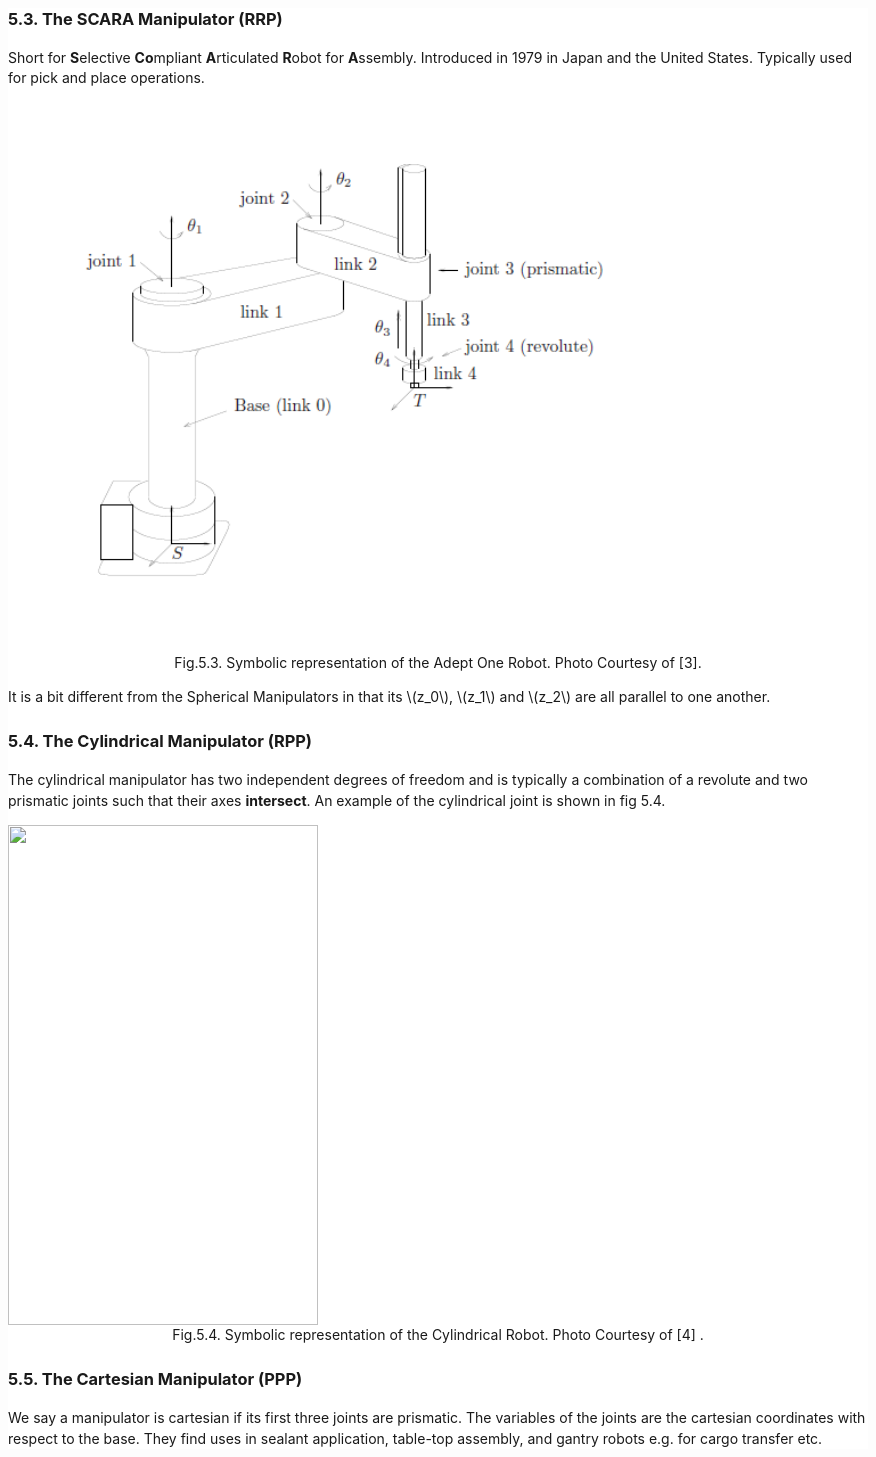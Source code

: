 ### 5.3.  The SCARA Manipulator (RRP)

Short for **S**elective **Co**mpliant **A**rticulated **R**obot for **A**ssembly. Introduced in 1979 in Japan and the United States. Typically used for pick and place operations.

<div class="fig figcenter fighighlight">
  <img src="/assets/Lec1/SCARA.png" width="80%" height="550" align="middle">
  <div class="figcaption" align="middle">Fig.5.3. Symbolic representation of the Adept One Robot. Photo Courtesy of [3].
  </div>
</div>

It is a bit different from the Spherical Manipulators in that its \\(z\_0\\), \\(z\_1\\) and \\(z\_2\\) are all parallel to one another.

### 5.4.  The Cylindrical Manipulator (RPP)

The cylindrical manipulator has two independent degrees of freedom and is typically a combination of a revolute and two prismatic joints such that their axes **intersect**. An example of the cylindrical joint is shown in fig 5.4.

<div class="fig figcenter fighighlight">
  <img src="https://www.machinedesign.com/sites/machinedesign.com/files/uploads/2016/10/12/1216_MD_DiffBetw_Robots_F3.gif" width="60%" height="500" align="middle">
  <div class="figcaption" align="middle">Fig.5.4.  Symbolic representation of the Cylindrical Robot. Photo Courtesy of [4] .
  </div>
</div>

### 5.5.  The Cartesian Manipulator (PPP)

We say a manipulator is cartesian if its first three joints are prismatic. The variables of the joints are the cartesian coordinates with respect to the base. They find uses in sealant application, table-top assembly, and gantry robots e.g. for cargo transfer etc.
